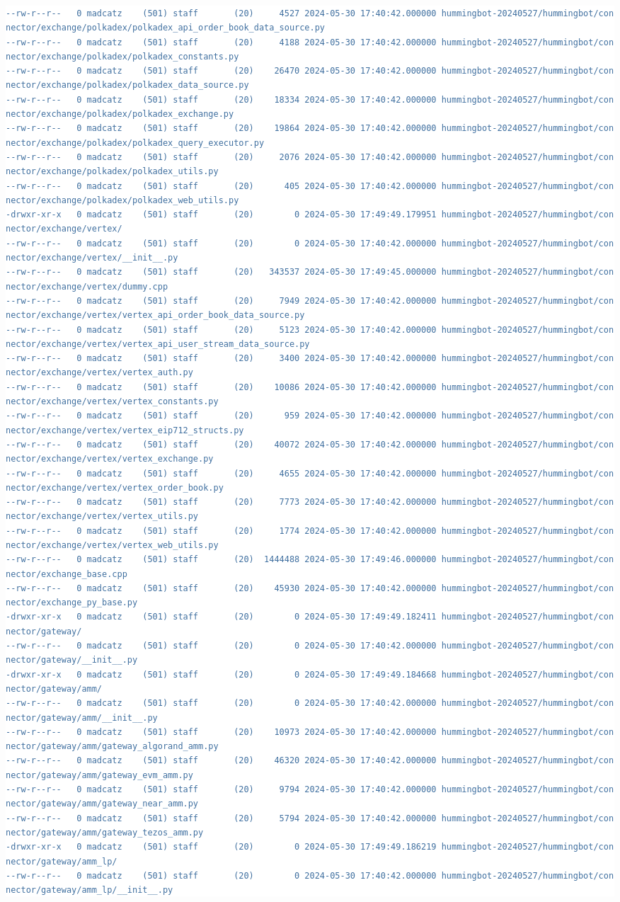 ```diff
--rw-r--r--   0 madcatz    (501) staff       (20)     4527 2024-05-30 17:40:42.000000 hummingbot-20240527/hummingbot/connector/exchange/polkadex/polkadex_api_order_book_data_source.py
--rw-r--r--   0 madcatz    (501) staff       (20)     4188 2024-05-30 17:40:42.000000 hummingbot-20240527/hummingbot/connector/exchange/polkadex/polkadex_constants.py
--rw-r--r--   0 madcatz    (501) staff       (20)    26470 2024-05-30 17:40:42.000000 hummingbot-20240527/hummingbot/connector/exchange/polkadex/polkadex_data_source.py
--rw-r--r--   0 madcatz    (501) staff       (20)    18334 2024-05-30 17:40:42.000000 hummingbot-20240527/hummingbot/connector/exchange/polkadex/polkadex_exchange.py
--rw-r--r--   0 madcatz    (501) staff       (20)    19864 2024-05-30 17:40:42.000000 hummingbot-20240527/hummingbot/connector/exchange/polkadex/polkadex_query_executor.py
--rw-r--r--   0 madcatz    (501) staff       (20)     2076 2024-05-30 17:40:42.000000 hummingbot-20240527/hummingbot/connector/exchange/polkadex/polkadex_utils.py
--rw-r--r--   0 madcatz    (501) staff       (20)      405 2024-05-30 17:40:42.000000 hummingbot-20240527/hummingbot/connector/exchange/polkadex/polkadex_web_utils.py
-drwxr-xr-x   0 madcatz    (501) staff       (20)        0 2024-05-30 17:49:49.179951 hummingbot-20240527/hummingbot/connector/exchange/vertex/
--rw-r--r--   0 madcatz    (501) staff       (20)        0 2024-05-30 17:40:42.000000 hummingbot-20240527/hummingbot/connector/exchange/vertex/__init__.py
--rw-r--r--   0 madcatz    (501) staff       (20)   343537 2024-05-30 17:49:45.000000 hummingbot-20240527/hummingbot/connector/exchange/vertex/dummy.cpp
--rw-r--r--   0 madcatz    (501) staff       (20)     7949 2024-05-30 17:40:42.000000 hummingbot-20240527/hummingbot/connector/exchange/vertex/vertex_api_order_book_data_source.py
--rw-r--r--   0 madcatz    (501) staff       (20)     5123 2024-05-30 17:40:42.000000 hummingbot-20240527/hummingbot/connector/exchange/vertex/vertex_api_user_stream_data_source.py
--rw-r--r--   0 madcatz    (501) staff       (20)     3400 2024-05-30 17:40:42.000000 hummingbot-20240527/hummingbot/connector/exchange/vertex/vertex_auth.py
--rw-r--r--   0 madcatz    (501) staff       (20)    10086 2024-05-30 17:40:42.000000 hummingbot-20240527/hummingbot/connector/exchange/vertex/vertex_constants.py
--rw-r--r--   0 madcatz    (501) staff       (20)      959 2024-05-30 17:40:42.000000 hummingbot-20240527/hummingbot/connector/exchange/vertex/vertex_eip712_structs.py
--rw-r--r--   0 madcatz    (501) staff       (20)    40072 2024-05-30 17:40:42.000000 hummingbot-20240527/hummingbot/connector/exchange/vertex/vertex_exchange.py
--rw-r--r--   0 madcatz    (501) staff       (20)     4655 2024-05-30 17:40:42.000000 hummingbot-20240527/hummingbot/connector/exchange/vertex/vertex_order_book.py
--rw-r--r--   0 madcatz    (501) staff       (20)     7773 2024-05-30 17:40:42.000000 hummingbot-20240527/hummingbot/connector/exchange/vertex/vertex_utils.py
--rw-r--r--   0 madcatz    (501) staff       (20)     1774 2024-05-30 17:40:42.000000 hummingbot-20240527/hummingbot/connector/exchange/vertex/vertex_web_utils.py
--rw-r--r--   0 madcatz    (501) staff       (20)  1444488 2024-05-30 17:49:46.000000 hummingbot-20240527/hummingbot/connector/exchange_base.cpp
--rw-r--r--   0 madcatz    (501) staff       (20)    45930 2024-05-30 17:40:42.000000 hummingbot-20240527/hummingbot/connector/exchange_py_base.py
-drwxr-xr-x   0 madcatz    (501) staff       (20)        0 2024-05-30 17:49:49.182411 hummingbot-20240527/hummingbot/connector/gateway/
--rw-r--r--   0 madcatz    (501) staff       (20)        0 2024-05-30 17:40:42.000000 hummingbot-20240527/hummingbot/connector/gateway/__init__.py
-drwxr-xr-x   0 madcatz    (501) staff       (20)        0 2024-05-30 17:49:49.184668 hummingbot-20240527/hummingbot/connector/gateway/amm/
--rw-r--r--   0 madcatz    (501) staff       (20)        0 2024-05-30 17:40:42.000000 hummingbot-20240527/hummingbot/connector/gateway/amm/__init__.py
--rw-r--r--   0 madcatz    (501) staff       (20)    10973 2024-05-30 17:40:42.000000 hummingbot-20240527/hummingbot/connector/gateway/amm/gateway_algorand_amm.py
--rw-r--r--   0 madcatz    (501) staff       (20)    46320 2024-05-30 17:40:42.000000 hummingbot-20240527/hummingbot/connector/gateway/amm/gateway_evm_amm.py
--rw-r--r--   0 madcatz    (501) staff       (20)     9794 2024-05-30 17:40:42.000000 hummingbot-20240527/hummingbot/connector/gateway/amm/gateway_near_amm.py
--rw-r--r--   0 madcatz    (501) staff       (20)     5794 2024-05-30 17:40:42.000000 hummingbot-20240527/hummingbot/connector/gateway/amm/gateway_tezos_amm.py
-drwxr-xr-x   0 madcatz    (501) staff       (20)        0 2024-05-30 17:49:49.186219 hummingbot-20240527/hummingbot/connector/gateway/amm_lp/
--rw-r--r--   0 madcatz    (501) staff       (20)        0 2024-05-30 17:40:42.000000 hummingbot-20240527/hummingbot/connector/gateway/amm_lp/__init__.py
```